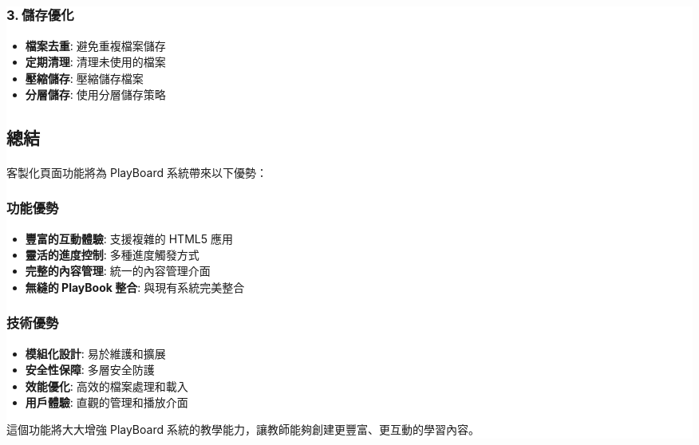 ### 3. 儲存優化
- **檔案去重**: 避免重複檔案儲存
- **定期清理**: 清理未使用的檔案
- **壓縮儲存**: 壓縮儲存檔案
- **分層儲存**: 使用分層儲存策略

## 總結

客製化頁面功能將為 PlayBoard 系統帶來以下優勢：

### 功能優勢
- **豐富的互動體驗**: 支援複雜的 HTML5 應用
- **靈活的進度控制**: 多種進度觸發方式
- **完整的內容管理**: 統一的內容管理介面
- **無縫的 PlayBook 整合**: 與現有系統完美整合

### 技術優勢
- **模組化設計**: 易於維護和擴展
- **安全性保障**: 多層安全防護
- **效能優化**: 高效的檔案處理和載入
- **用戶體驗**: 直觀的管理和播放介面

這個功能將大大增強 PlayBoard 系統的教學能力，讓教師能夠創建更豐富、更互動的學習內容。

